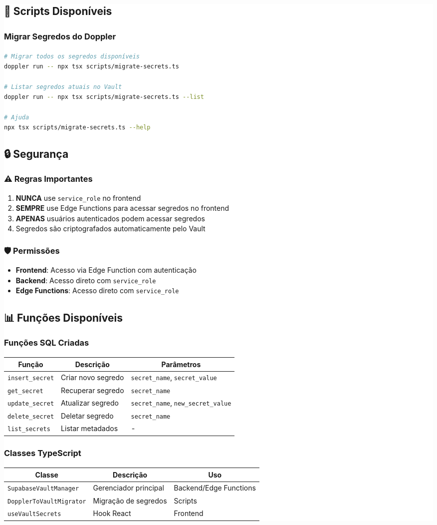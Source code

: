 ## 🔧 Scripts Disponíveis

### Migrar Segredos do Doppler

```bash
# Migrar todos os segredos disponíveis
doppler run -- npx tsx scripts/migrate-secrets.ts

# Listar segredos atuais no Vault
doppler run -- npx tsx scripts/migrate-secrets.ts --list

# Ajuda
npx tsx scripts/migrate-secrets.ts --help
```

## 🔒 Segurança

### ⚠️ Regras Importantes

1. **NUNCA** use `service_role` no frontend
2. **SEMPRE** use Edge Functions para acessar segredos no frontend
3. **APENAS** usuários autenticados podem acessar segredos
4. Segredos são criptografados automaticamente pelo Vault

### 🛡️ Permissões

- **Frontend**: Acesso via Edge Function com autenticação
- **Backend**: Acesso direto com `service_role`
- **Edge Functions**: Acesso direto com `service_role`

## 📊 Funções Disponíveis

### Funções SQL Criadas

| Função | Descrição | Parâmetros |
|--------|-----------|------------|
| `insert_secret` | Criar novo segredo | `secret_name`, `secret_value` |
| `get_secret` | Recuperar segredo | `secret_name` |
| `update_secret` | Atualizar segredo | `secret_name`, `new_secret_value` |
| `delete_secret` | Deletar segredo | `secret_name` |
| `list_secrets` | Listar metadados | - |

### Classes TypeScript

| Classe | Descrição | Uso |
|--------|-----------|-----|
| `SupabaseVaultManager` | Gerenciador principal | Backend/Edge Functions |
| `DopplerToVaultMigrator` | Migração de segredos | Scripts |
| `useVaultSecrets` | Hook React | Frontend |
